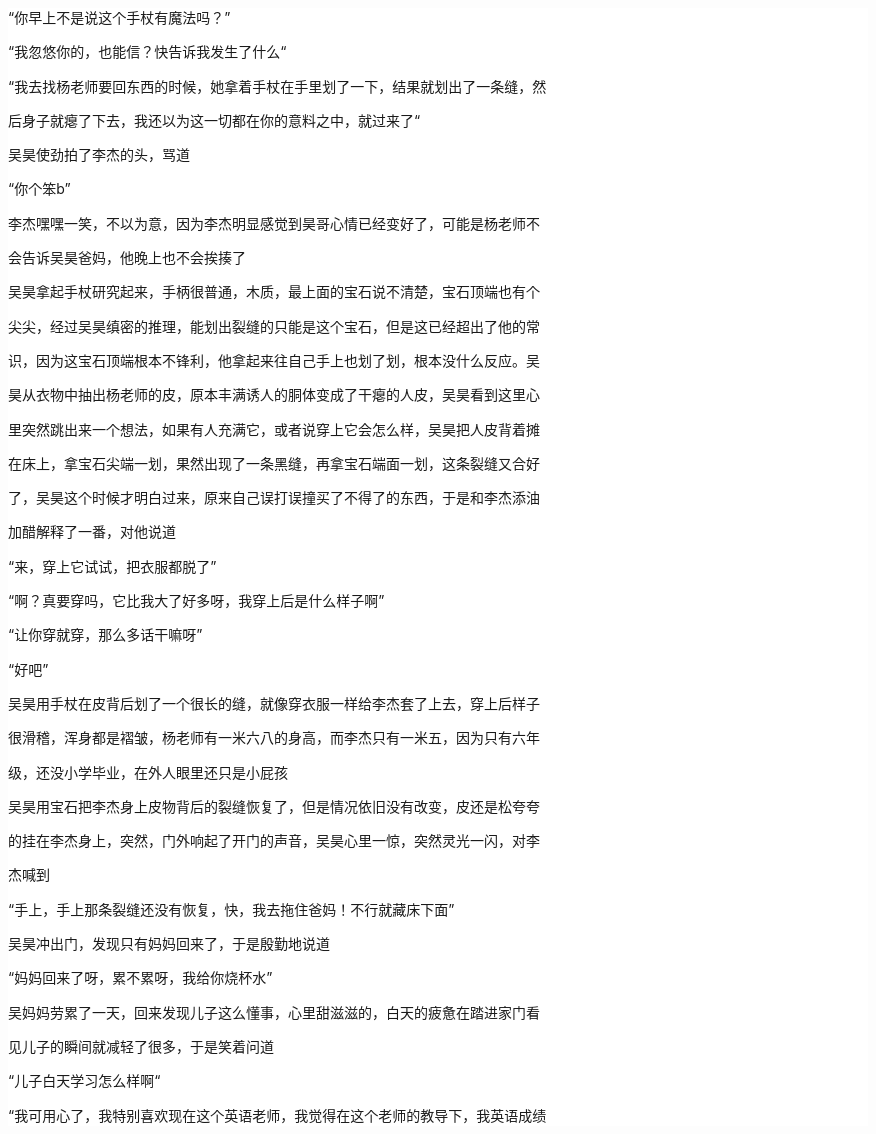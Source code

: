 “你早上不是说这个手杖有魔法吗？”

“我忽悠你的，也能信？快告诉我发生了什么“

“我去找杨老师要回东西的时候，她拿着手杖在手里划了一下，结果就划出了一条缝，然

后身子就瘪了下去，我还以为这一切都在你的意料之中，就过来了“

吴昊使劲拍了李杰的头，骂道

“你个笨b”

李杰嘿嘿一笑，不以为意，因为李杰明显感觉到昊哥心情已经变好了，可能是杨老师不

会告诉吴昊爸妈，他晚上也不会挨揍了

吴昊拿起手杖研究起来，手柄很普通，木质，最上面的宝石说不清楚，宝石顶端也有个

尖尖，经过吴昊缜密的推理，能划出裂缝的只能是这个宝石，但是这已经超出了他的常

识，因为这宝石顶端根本不锋利，他拿起来往自己手上也划了划，根本没什么反应。吴

昊从衣物中抽出杨老师的皮，原本丰满诱人的胴体变成了干瘪的人皮，吴昊看到这里心

里突然跳出来一个想法，如果有人充满它，或者说穿上它会怎么样，吴昊把人皮背着摊

在床上，拿宝石尖端一划，果然出现了一条黑缝，再拿宝石端面一划，这条裂缝又合好

了，吴昊这个时候才明白过来，原来自己误打误撞买了不得了的东西，于是和李杰添油

加醋解释了一番，对他说道

“来，穿上它试试，把衣服都脱了”

“啊？真要穿吗，它比我大了好多呀，我穿上后是什么样子啊”

“让你穿就穿，那么多话干嘛呀”

“好吧”

吴昊用手杖在皮背后划了一个很长的缝，就像穿衣服一样给李杰套了上去，穿上后样子

很滑稽，浑身都是褶皱，杨老师有一米六八的身高，而李杰只有一米五，因为只有六年

级，还没小学毕业，在外人眼里还只是小屁孩

吴昊用宝石把李杰身上皮物背后的裂缝恢复了，但是情况依旧没有改变，皮还是松夸夸

的挂在李杰身上，突然，门外响起了开门的声音，吴昊心里一惊，突然灵光一闪，对李

杰喊到

“手上，手上那条裂缝还没有恢复，快，我去拖住爸妈！不行就藏床下面”

吴昊冲出门，发现只有妈妈回来了，于是殷勤地说道

“妈妈回来了呀，累不累呀，我给你烧杯水”

吴妈妈劳累了一天，回来发现儿子这么懂事，心里甜滋滋的，白天的疲惫在踏进家门看

见儿子的瞬间就减轻了很多，于是笑着问道

“儿子白天学习怎么样啊“

“我可用心了，我特别喜欢现在这个英语老师，我觉得在这个老师的教导下，我英语成绩
